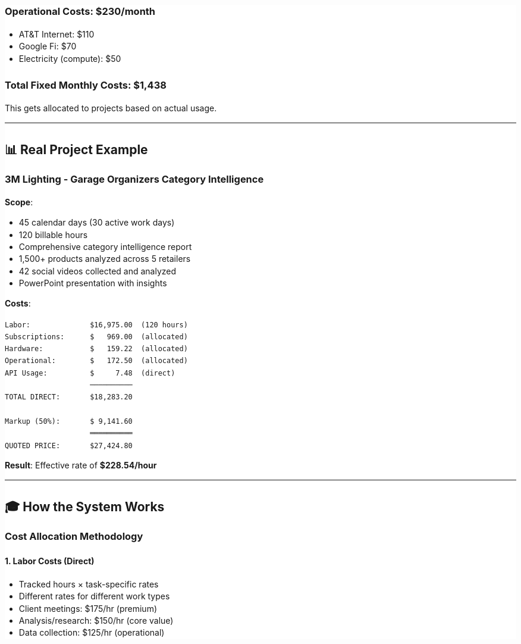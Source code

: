 ### Operational Costs: $230/month

- AT&T Internet: $110
- Google Fi: $70
- Electricity (compute): $50

### Total Fixed Monthly Costs: $1,438

This gets allocated to projects based on actual usage.

---

## 📊 Real Project Example

### 3M Lighting - Garage Organizers Category Intelligence

**Scope**:
- 45 calendar days (30 active work days)
- 120 billable hours
- Comprehensive category intelligence report
- 1,500+ products analyzed across 5 retailers
- 42 social videos collected and analyzed
- PowerPoint presentation with insights

**Costs**:
```
Labor:              $16,975.00  (120 hours)
Subscriptions:      $   969.00  (allocated)
Hardware:           $   159.22  (allocated)
Operational:        $   172.50  (allocated)
API Usage:          $     7.48  (direct)
                    ──────────
TOTAL DIRECT:       $18,283.20

Markup (50%):       $ 9,141.60
                    ══════════
QUOTED PRICE:       $27,424.80
```

**Result**: Effective rate of **$228.54/hour**

---

## 🎓 How the System Works

### Cost Allocation Methodology

#### 1. Labor Costs (Direct)
- Tracked hours × task-specific rates
- Different rates for different work types
- Client meetings: $175/hr (premium)
- Analysis/research: $150/hr (core value)
- Data collection: $125/hr (operational)
